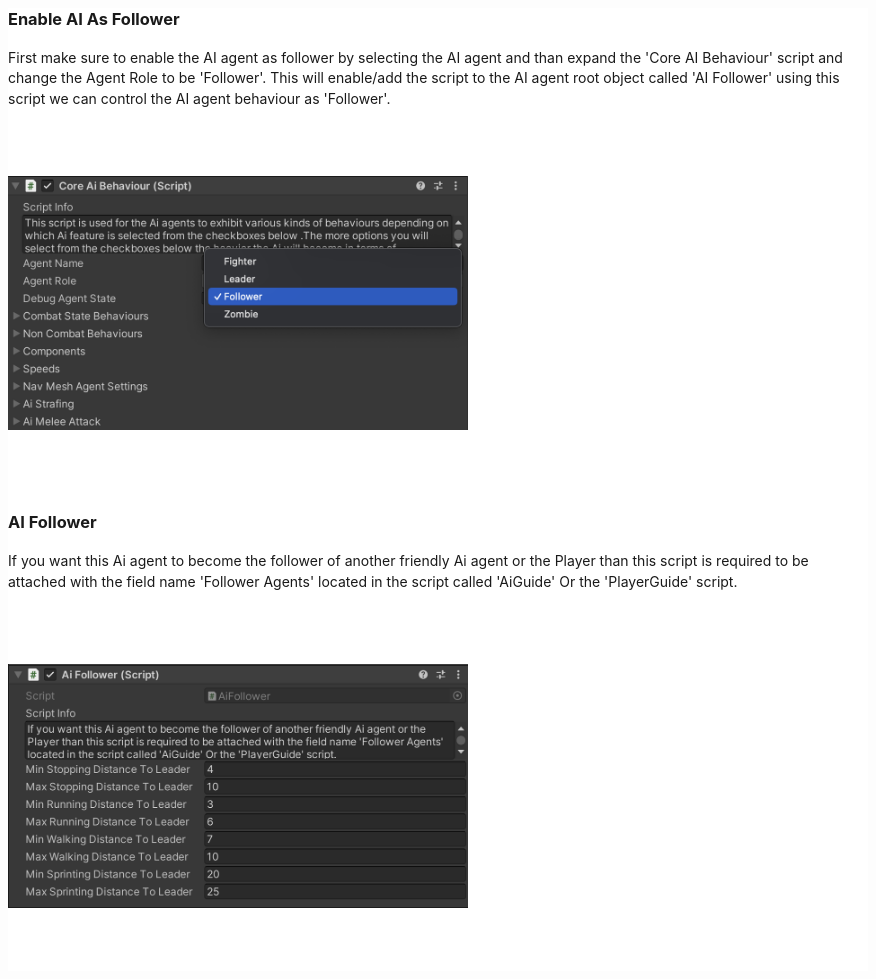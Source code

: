 ### Enable AI As Follower

First make sure to enable the AI agent as follower by selecting the AI agent and than expand the 'Core AI Behaviour' script and change the Agent Role to be 'Follower'. This will
enable/add the script to the AI agent root object called 'AI Follower' using this script we can control the AI agent behaviour as 'Follower'.

<img src="Images/AIFollower.png" alt="alt text" width="460" height="360">

### AI Follower

If you want this Ai agent to become the follower of another friendly Ai agent or the Player than this script is required to be attached with the field name 'Follower Agents' located in the script called 'AiGuide' Or the 'PlayerGuide' script.

<img src="Images/AIFollowerScript.png" alt="alt text" width="460" height="360">
